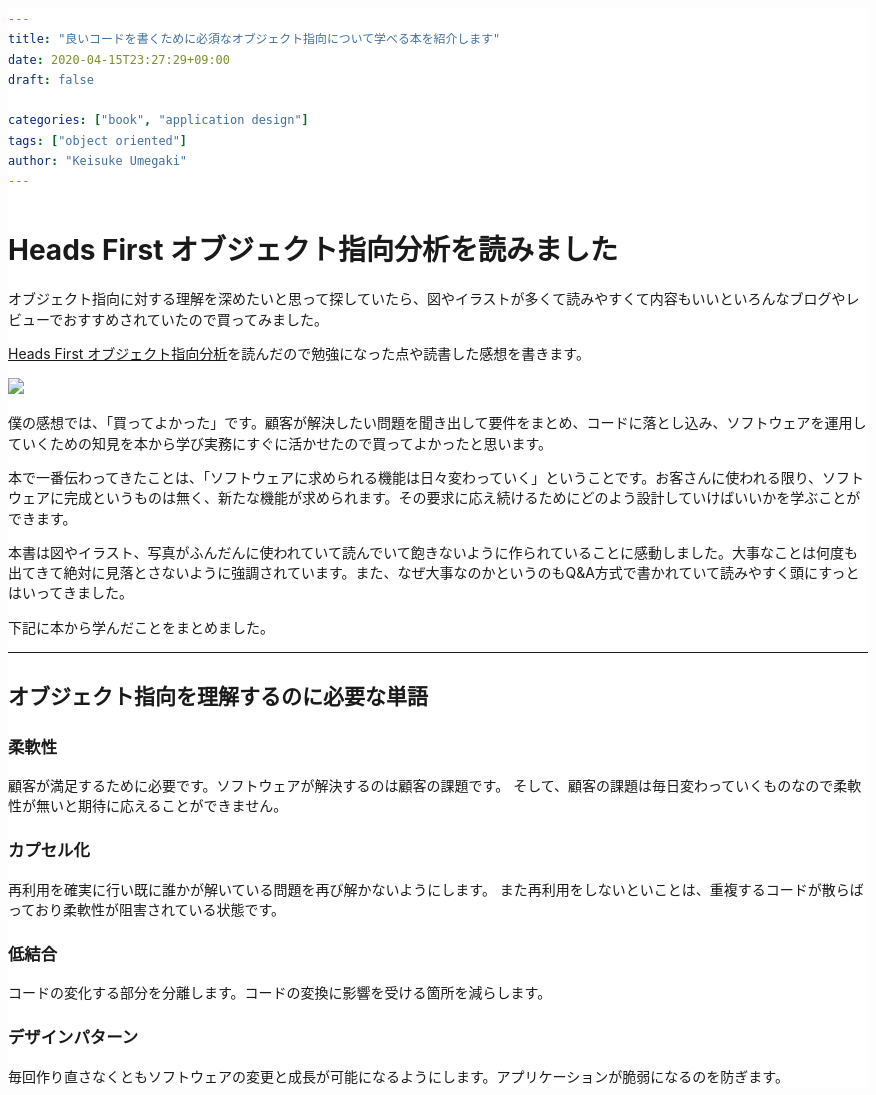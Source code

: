 ```yaml
---
title: "良いコードを書くために必須なオブジェクト指向について学べる本を紹介します"
date: 2020-04-15T23:27:29+09:00
draft: false

categories: ["book", "application design"]
tags: ["object oriented"]
author: "Keisuke Umegaki"
---
```


# Heads First オブジェクト指向分析を読みました

オブジェクト指向に対する理解を深めたいと思って探していたら、図やイラストが多くて読みやすくて内容もいいといろんなブログやレビューでおすすめされていたので買ってみました。

[Heads First オブジェクト指向分析](https://www.amazon.co.jp/Head-First%E3%82%AA%E3%83%96%E3%82%B8%E3%82%A7%E3%82%AF%E3%83%88%E6%8C%87%E5%90%91%E5%88%86%E6%9E%90%E8%A8%AD%E8%A8%88-%E2%80%95%E9%A0%AD%E3%81%A8%E3%81%8B%E3%82%89%E3%81%A0%E3%81%A7%E8%A6%9A%E3%81%88%E3%82%8B%E3%82%AA%E3%83%96%E3%82%B8%E3%82%A7%E3%82%AF%E3%83%88%E6%8C%87%E5%90%91%E3%81%AE%E5%9F%BA%E6%9C%AC-Brett-McLaughlin/dp/4873113490)を読んだので勉強になった点や読書した感想を書きます。

![](https://images-na.ssl-images-amazon.com/images/I/91UUq7DSkNL.jpg)

僕の感想では、「買ってよかった」です。顧客が解決したい問題を聞き出して要件をまとめ、コードに落とし込み、ソフトウェアを運用していくための知見を本から学び実務にすぐに活かせたので買ってよかったと思います。

本で一番伝わってきたことは、「ソフトウェアに求められる機能は日々変わっていく」ということです。お客さんに使われる限り、ソフトウェアに完成というものは無く、新たな機能が求められます。その要求に応え続けるためにどのよう設計していけばいいかを学ぶことができます。

本書は図やイラスト、写真がふんだんに使われていて読んでいて飽きないように作られていることに感動しました。大事なことは何度も出てきて絶対に見落とさないように強調されています。また、なぜ大事なのかというのもQ&A方式で書かれていて読みやすく頭にすっとはいってきました。

下記に本から学んだことをまとめました。

---
## オブジェクト指向を理解するのに必要な単語

### 柔軟性
顧客が満足するために必要です。ソフトウェアが解決するのは顧客の課題です。
そして、顧客の課題は毎日変わっていくものなので柔軟性が無いと期待に応えることができません。

### カプセル化
再利用を確実に行い既に誰かが解いている問題を再び解かないようにします。
また再利用をしないといことは、重複するコードが散らばっており柔軟性が阻害されている状態です。

### 低結合
コードの変化する部分を分離します。コードの変換に影響を受ける箇所を減らします。

### デザインパターン
毎回作り直さなくともソフトウェアの変更と成長が可能になるようにします。アプリケーションが脆弱になるのを防ぎます。
